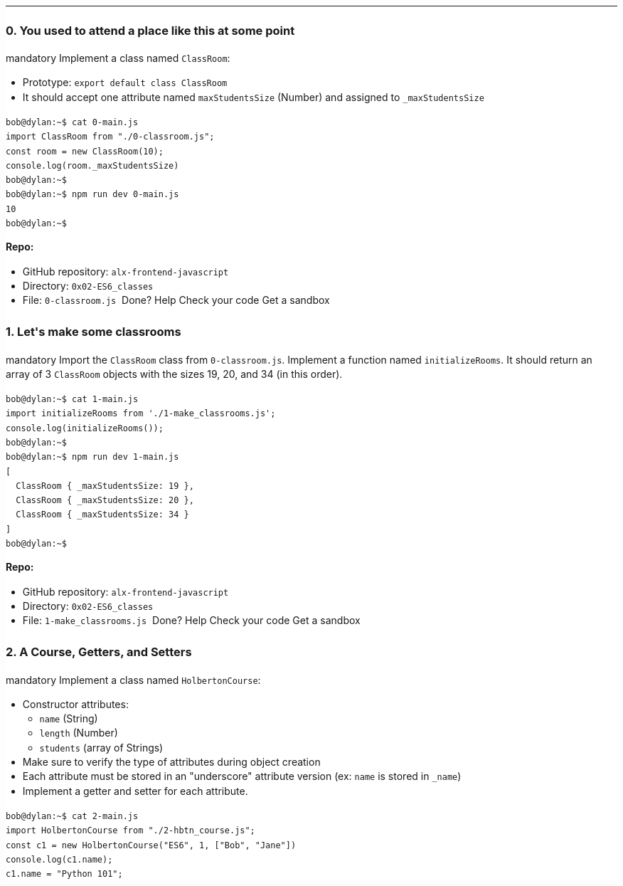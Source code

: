 -----
### 0\. You used to attend a place like this at some point
mandatory
Implement a class named `ClassRoom`:
-   Prototype: `export default class ClassRoom`
-   It should accept one attribute named `maxStudentsSize` (Number) and assigned to `_maxStudentsSize`
```
bob@dylan:~$ cat 0-main.js
import ClassRoom from "./0-classroom.js";
const room = new ClassRoom(10);
console.log(room._maxStudentsSize)
bob@dylan:~$
bob@dylan:~$ npm run dev 0-main.js
10
bob@dylan:~$
```
**Repo:**
-   GitHub repository: `alx-frontend-javascript`
-   Directory: `0x02-ES6_classes`
-   File: `0-classroom.js`
 Done? Help Check your code Get a sandbox
### 1\. Let's make some classrooms
mandatory
Import the `ClassRoom` class from `0-classroom.js`.
Implement a function named `initializeRooms`. It should return an array of 3 `ClassRoom` objects with the sizes 19, 20, and 34 (in this order).
```
bob@dylan:~$ cat 1-main.js
import initializeRooms from './1-make_classrooms.js';
console.log(initializeRooms());
bob@dylan:~$
bob@dylan:~$ npm run dev 1-main.js
[
  ClassRoom { _maxStudentsSize: 19 },
  ClassRoom { _maxStudentsSize: 20 },
  ClassRoom { _maxStudentsSize: 34 }
]
bob@dylan:~$
```
**Repo:**
-   GitHub repository: `alx-frontend-javascript`
-   Directory: `0x02-ES6_classes`
-   File: `1-make_classrooms.js`
 Done? Help Check your code Get a sandbox
### 2\. A Course, Getters, and Setters
mandatory
Implement a class named `HolbertonCourse`:
-   Constructor attributes:
    -   `name` (String)
    -   `length` (Number)
    -   `students` (array of Strings)
-   Make sure to verify the type of attributes during object creation
-   Each attribute must be stored in an "underscore" attribute version (ex: `name` is stored in `_name`)
-   Implement a getter and setter for each attribute.
```
bob@dylan:~$ cat 2-main.js
import HolbertonCourse from "./2-hbtn_course.js";
const c1 = new HolbertonCourse("ES6", 1, ["Bob", "Jane"])
console.log(c1.name);
c1.name = "Python 101";
```
